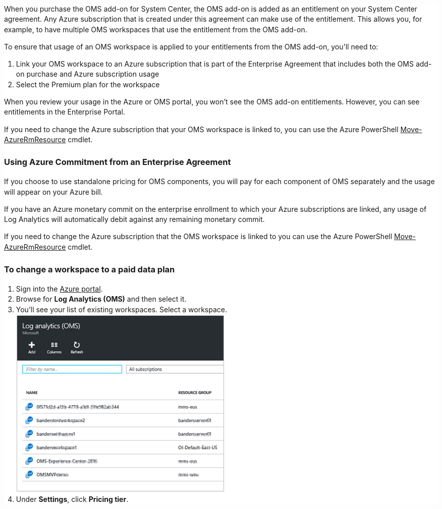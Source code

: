 When you purchase the OMS add-on for System Center, the OMS add-on is added as an entitlement on your System Center agreement. Any Azure subscription that is created under this agreement can make use of the entitlement. This allows you, for example, to have multiple OMS workspaces that use the entitlement from the OMS add-on.

To ensure that usage of an OMS workspace is applied to your entitlements from the OMS add-on, you'll need to:

1. Link your OMS workspace to an Azure subscription that is part of the Enterprise Agreement that includes both the OMS add-on purchase and Azure subscription usage
2. Select the Premium plan for the workspace

When you review your usage in the Azure or OMS portal, you won’t see the OMS add-on entitlements. However, you can see entitlements in the Enterprise Portal.  

If you need to change the Azure subscription that your OMS workspace is linked to, you can use the Azure PowerShell [Move-AzureRmResource](https://msdn.microsoft.com/library/mt652516.aspx) cmdlet.

### Using Azure Commitment from an Enterprise Agreement

If you choose to use standalone pricing for OMS components, you will pay for each component of OMS separately and the usage will appear on your Azure bill.

If you have an Azure monetary commit on the enterprise enrollment to which your Azure subscriptions are linked, any usage of Log Analytics will automatically debit against any remaining monetary commit.

If you need to change the Azure subscription that the OMS workspace is linked to you can use the Azure PowerShell [Move-AzureRmResource](https://msdn.microsoft.com/library/mt652516.aspx) cmdlet.  



### To change a workspace to a paid data plan

1.	Sign into the [Azure portal](http://portal.azure.com).
2.	Browse for **Log Analytics (OMS)** and then select it.
3.	You’ll see your list of existing workspaces. Select a workspace.  
    ![list of workspaces](./media/log-analytics-manage-access/manage-access-change-plan01.png)
4.	Under **Settings**, click **Pricing tier**.  